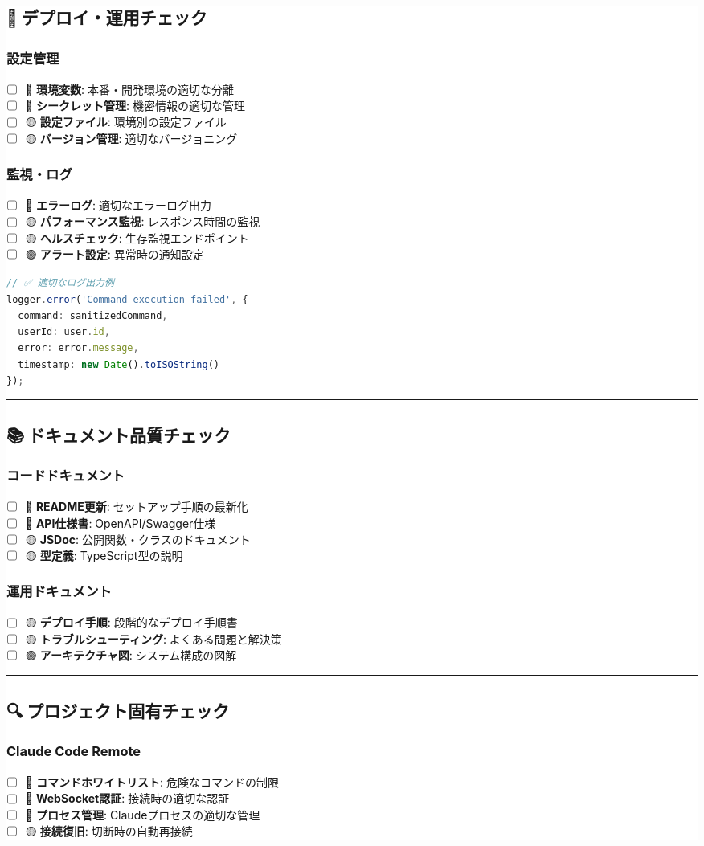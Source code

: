 
## 🚀 デプロイ・運用チェック

### 設定管理
- [ ] 🔴 **環境変数**: 本番・開発環境の適切な分離
- [ ] 🔴 **シークレット管理**: 機密情報の適切な管理
- [ ] 🟡 **設定ファイル**: 環境別の設定ファイル
- [ ] 🟡 **バージョン管理**: 適切なバージョニング

### 監視・ログ
- [ ] 🔴 **エラーログ**: 適切なエラーログ出力
- [ ] 🟡 **パフォーマンス監視**: レスポンス時間の監視
- [ ] 🟡 **ヘルスチェック**: 生存監視エンドポイント
- [ ] 🟢 **アラート設定**: 異常時の通知設定

```typescript
// ✅ 適切なログ出力例
logger.error('Command execution failed', {
  command: sanitizedCommand,
  userId: user.id,
  error: error.message,
  timestamp: new Date().toISOString()
});
```

---

## 📚 ドキュメント品質チェック

### コードドキュメント
- [ ] 🔴 **README更新**: セットアップ手順の最新化
- [ ] 🔴 **API仕様書**: OpenAPI/Swagger仕様
- [ ] 🟡 **JSDoc**: 公開関数・クラスのドキュメント
- [ ] 🟡 **型定義**: TypeScript型の説明

### 運用ドキュメント
- [ ] 🟡 **デプロイ手順**: 段階的なデプロイ手順書
- [ ] 🟡 **トラブルシューティング**: よくある問題と解決策
- [ ] 🟢 **アーキテクチャ図**: システム構成の図解

---

## 🔍 プロジェクト固有チェック

### Claude Code Remote
- [ ] 🔴 **コマンドホワイトリスト**: 危険なコマンドの制限
- [ ] 🔴 **WebSocket認証**: 接続時の適切な認証
- [ ] 🔴 **プロセス管理**: Claudeプロセスの適切な管理
- [ ] 🟡 **接続復旧**: 切断時の自動再接続
